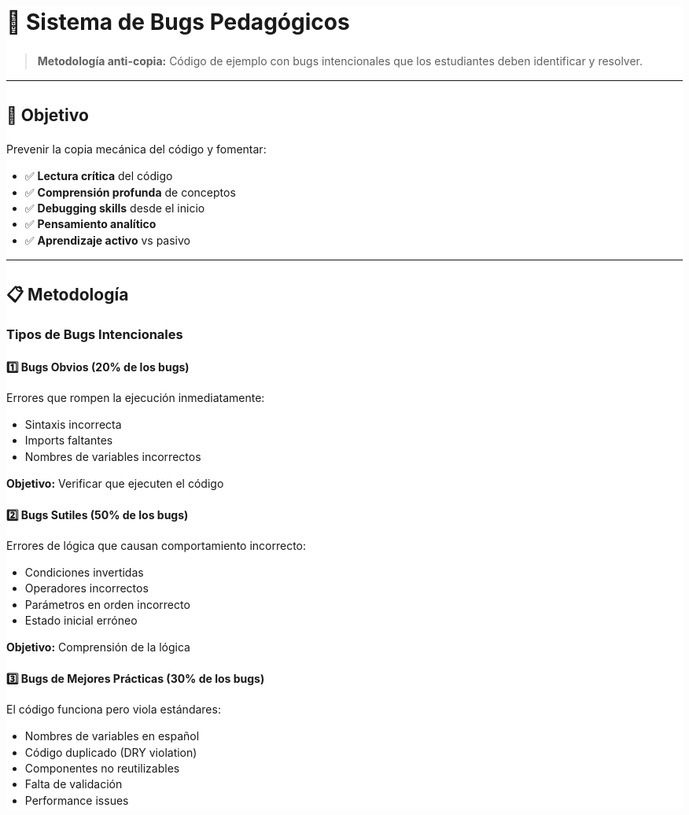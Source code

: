 # 🐛 Sistema de Bugs Pedagógicos

> **Metodología anti-copia:** Código de ejemplo con bugs intencionales que los estudiantes deben identificar y resolver.

---

## 🎯 Objetivo

Prevenir la copia mecánica del código y fomentar:

- ✅ **Lectura crítica** del código
- ✅ **Comprensión profunda** de conceptos
- ✅ **Debugging skills** desde el inicio
- ✅ **Pensamiento analítico**
- ✅ **Aprendizaje activo** vs pasivo

---

## 📋 Metodología

### Tipos de Bugs Intencionales

#### 1️⃣ **Bugs Obvios** (20% de los bugs)

Errores que rompen la ejecución inmediatamente:

- Sintaxis incorrecta
- Imports faltantes
- Nombres de variables incorrectos

**Objetivo:** Verificar que ejecuten el código

#### 2️⃣ **Bugs Sutiles** (50% de los bugs)

Errores de lógica que causan comportamiento incorrecto:

- Condiciones invertidas
- Operadores incorrectos
- Parámetros en orden incorrecto
- Estado inicial erróneo

**Objetivo:** Comprensión de la lógica

#### 3️⃣ **Bugs de Mejores Prácticas** (30% de los bugs)

El código funciona pero viola estándares:

- Nombres de variables en español
- Código duplicado (DRY violation)
- Componentes no reutilizables
- Falta de validación
- Performance issues
